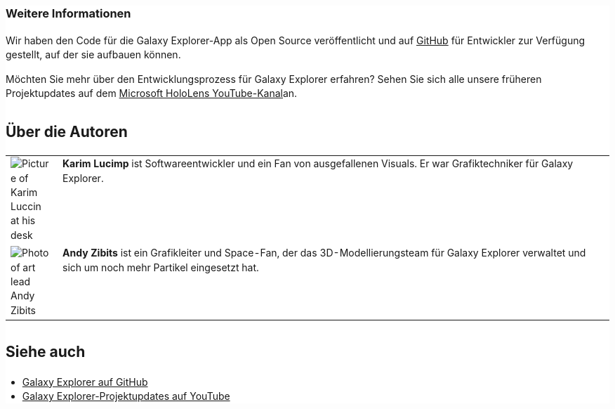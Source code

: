 ### <a name="more-to-explore"></a>Weitere Informationen

Wir haben den Code für die Galaxy Explorer-App als Open Source veröffentlicht und auf [GitHub](https://github.com/Microsoft/GalaxyExplorer) für Entwickler zur Verfügung gestellt, auf der sie aufbauen können.

Möchten Sie mehr über den Entwicklungsprozess für Galaxy Explorer erfahren? Sehen Sie sich alle unsere früheren Projektupdates auf dem [Microsoft HoloLens YouTube-Kanal](https://www.youtube.com/playlist?list=PLZCHH_4VqpRj0Nl46J0LNRkMyBNU4knbL)an.

## <a name="about-the-authors"></a>Über die Autoren

<table style="border:0">
<tr>
<td style="border:0" width="60px"> <img alt="Picture of Karim Luccin at his desk" width="60" height="60" src="images/karim-thumb.jpg" /></td>
<td style="border:0"><b>Karim Lucimp</b> ist Softwareentwickler und ein Fan von ausgefallenen Visuals. Er war Grafiktechniker für Galaxy Explorer.</td>
</tr>
<tr>
<td style="border:0" width="60px"> <img alt="Photo of art lead Andy Zibits" width="60" height="60" src="images/andy-avatar.png" /></td>
<td style="border:0"><b>Andy Zibits</b> ist ein Grafikleiter und Space-Fan, der das 3D-Modellierungsteam für Galaxy Explorer verwaltet und sich um noch mehr Partikel eingesetzt hat.</td>
</tr>
</table>


## <a name="see-also"></a>Siehe auch
* [Galaxy Explorer auf GitHub](https://github.com/Microsoft/GalaxyExplorer)
* [Galaxy Explorer-Projektupdates auf YouTube](https://www.youtube.com/playlist?list=PLZCHH_4VqpRj0Nl46J0LNRkMyBNU4knbL)